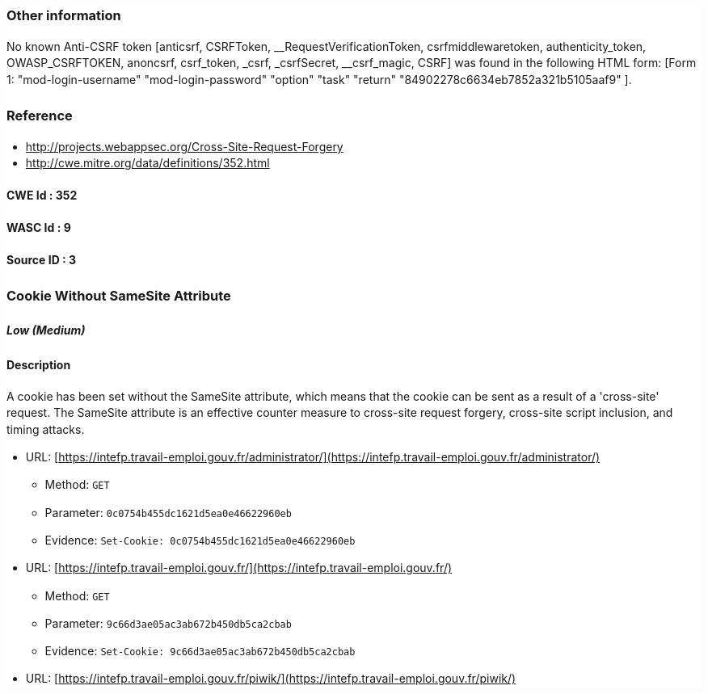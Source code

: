 ### Other information
<p>No known Anti-CSRF token [anticsrf, CSRFToken, __RequestVerificationToken, csrfmiddlewaretoken, authenticity_token, OWASP_CSRFTOKEN, anoncsrf, csrf_token, _csrf, _csrfSecret, __csrf_magic, CSRF] was found in the following HTML form: [Form 1: "mod-login-username" "mod-login-password" "option" "task" "return" "84902278c6634eb7852a321b5105aaf9" ].</p>
  
### Reference
* http://projects.webappsec.org/Cross-Site-Request-Forgery
* http://cwe.mitre.org/data/definitions/352.html

  
#### CWE Id : 352
  
#### WASC Id : 9
  
#### Source ID : 3

  
  
  
  
### Cookie Without SameSite Attribute
##### Low (Medium)
  
  
  
  
#### Description
<p>A cookie has been set without the SameSite attribute, which means that the cookie can be sent as a result of a 'cross-site' request. The SameSite attribute is an effective counter measure to cross-site request forgery, cross-site script inclusion, and timing attacks.</p>
  
  
  
* URL: [https://intefp.travail-emploi.gouv.fr/administrator/](https://intefp.travail-emploi.gouv.fr/administrator/)
  
  
  * Method: `GET`
  
  
  * Parameter: `0c0754b455dc1621d5ea0e46622960eb`
  
  
  * Evidence: `Set-Cookie: 0c0754b455dc1621d5ea0e46622960eb`
  
  
  
  
* URL: [https://intefp.travail-emploi.gouv.fr/](https://intefp.travail-emploi.gouv.fr/)
  
  
  * Method: `GET`
  
  
  * Parameter: `9c66d3ae05ac3ab672b450db5ca2cbab`
  
  
  * Evidence: `Set-Cookie: 9c66d3ae05ac3ab672b450db5ca2cbab`
  
  
  
  
* URL: [https://intefp.travail-emploi.gouv.fr/piwik/](https://intefp.travail-emploi.gouv.fr/piwik/)
  